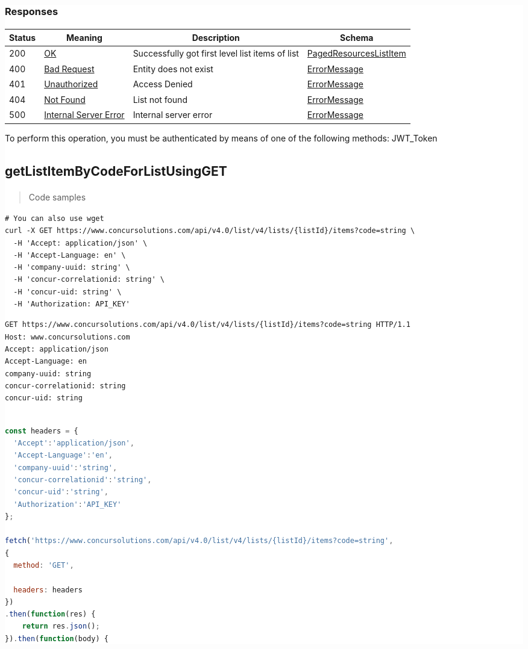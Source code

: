 <h3 id="getfirstlevellistitemsusingget-responses">Responses</h3>

|Status|Meaning|Description|Schema|
|---|---|---|---|
|200|[OK](https://tools.ietf.org/html/rfc7231#section-6.3.1)|Successfully got first level list items of list|[PagedResourcesListItem](#schemapagedresourceslistitem)|
|400|[Bad Request](https://tools.ietf.org/html/rfc7231#section-6.5.1)|Entity does not exist|[ErrorMessage](#schemaerrormessage)|
|401|[Unauthorized](https://tools.ietf.org/html/rfc7235#section-3.1)|Access Denied|[ErrorMessage](#schemaerrormessage)|
|404|[Not Found](https://tools.ietf.org/html/rfc7231#section-6.5.4)|List not found|[ErrorMessage](#schemaerrormessage)|
|500|[Internal Server Error](https://tools.ietf.org/html/rfc7231#section-6.6.1)|Internal server error|[ErrorMessage](#schemaerrormessage)|

<aside class="warning">
To perform this operation, you must be authenticated by means of one of the following methods:
JWT_Token
</aside>

## getListItemByCodeForListUsingGET

<a id="opIdgetListItemByCodeForListUsingGET"></a>

> Code samples

```shell
# You can also use wget
curl -X GET https://www.concursolutions.com/api/v4.0/list/v4/lists/{listId}/items?code=string \
  -H 'Accept: application/json' \
  -H 'Accept-Language: en' \
  -H 'company-uuid: string' \
  -H 'concur-correlationid: string' \
  -H 'concur-uid: string' \
  -H 'Authorization: API_KEY'

```

```http
GET https://www.concursolutions.com/api/v4.0/list/v4/lists/{listId}/items?code=string HTTP/1.1
Host: www.concursolutions.com
Accept: application/json
Accept-Language: en
company-uuid: string
concur-correlationid: string
concur-uid: string

```

```javascript

const headers = {
  'Accept':'application/json',
  'Accept-Language':'en',
  'company-uuid':'string',
  'concur-correlationid':'string',
  'concur-uid':'string',
  'Authorization':'API_KEY'
};

fetch('https://www.concursolutions.com/api/v4.0/list/v4/lists/{listId}/items?code=string',
{
  method: 'GET',

  headers: headers
})
.then(function(res) {
    return res.json();
}).then(function(body) {
```